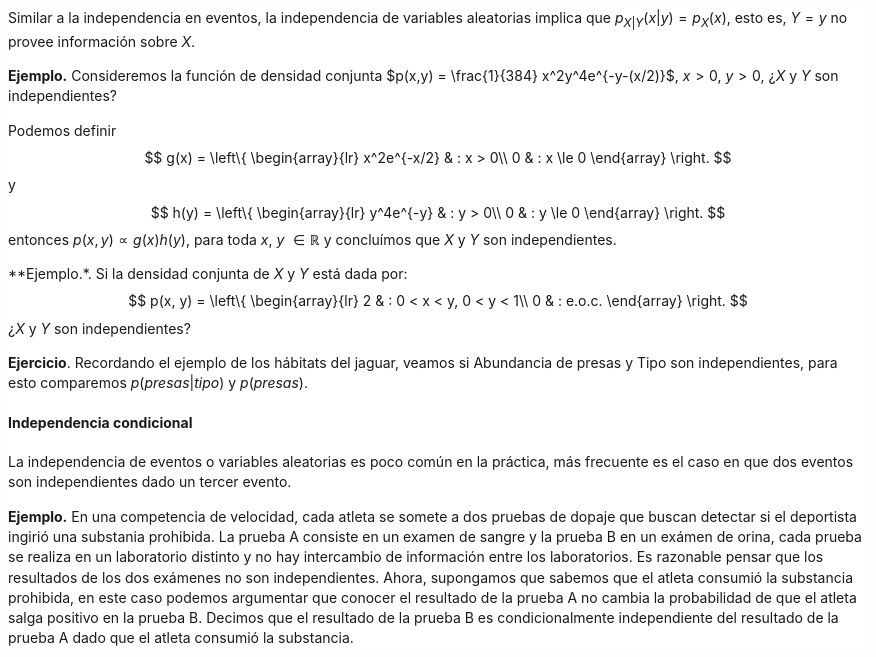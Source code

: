 Similar a la independencia en eventos, la independencia de variables aleatorias implica que $p_{X\vert Y}(x\vert y) = p_X(x)$, esto es, $Y = y$ no provee 
información sobre $X$. 
  
**Ejemplo.** Consideremos la función de densidad conjunta $p(x,y) = \frac{1}{384} x^2y^4e^{-y-(x/2)}$, $x>0$, $y>0$, ¿$X$ y $Y$ son independientes?

Podemos definir
$$
g(x) = \left\{
  \begin{array}{lr}
    x^2e^{-x/2} & : x > 0\\
    0 & : x \le 0
  \end{array}
\right.
$$
y
$$
h(y) = \left\{
  \begin{array}{lr}
    y^4e^{-y} & : y > 0\\
    0 & : y \le 0
  \end{array}
\right.
$$
entonces $p(x,y) \propto g(x)h(y)$, para toda $x$, $y$ $\in \mathbb{R}$ y 
concluímos que $X$ y $Y$ son independientes.

**Ejemplo.*. Si la densidad conjunta de $X$ y $Y$ está dada por: 
$$
p(x, y) = \left\{
  \begin{array}{lr}
    2 & : 0 < x < y, 0 < y < 1\\
    0 & : e.o.c.
  \end{array}
\right.
$$
¿$X$ y $Y$ son independientes?

**Ejercicio**. Recordando el ejemplo de los hábitats del jaguar, veamos si 
Abundancia de presas y Tipo son independientes, para esto comparemos $p(presas|tipo)$ y 
$p(presas)$.



#### Independencia condicional

La independencia de eventos o variables aleatorias es poco común en la práctica, 
más frecuente es el caso en que dos eventos son independientes dado un tercer 
evento. 

**Ejemplo.** En una competencia de velocidad, cada atleta 
se somete a dos pruebas de dopaje que buscan detectar si el deportista ingirió 
una substania prohibida. La prueba A consiste en un examen de sangre y la prueba 
B en un exámen de orina, cada prueba se realiza en un laboratorio distinto y no 
hay intercambio de información entre los laboratorios. Es razonable pensar 
que los resultados de los dos exámenes no son independientes. Ahora, supongamos 
que sabemos que el atleta consumió la substancia prohibida, en este caso 
podemos argumentar que conocer el resultado de la prueba A no cambia la 
probabilidad de que el atleta salga positivo en la prueba B. Decimos que 
el resultado de la prueba B es condicionalmente independiente del resultado
de la prueba A dado que el atleta consumió la substancia.
